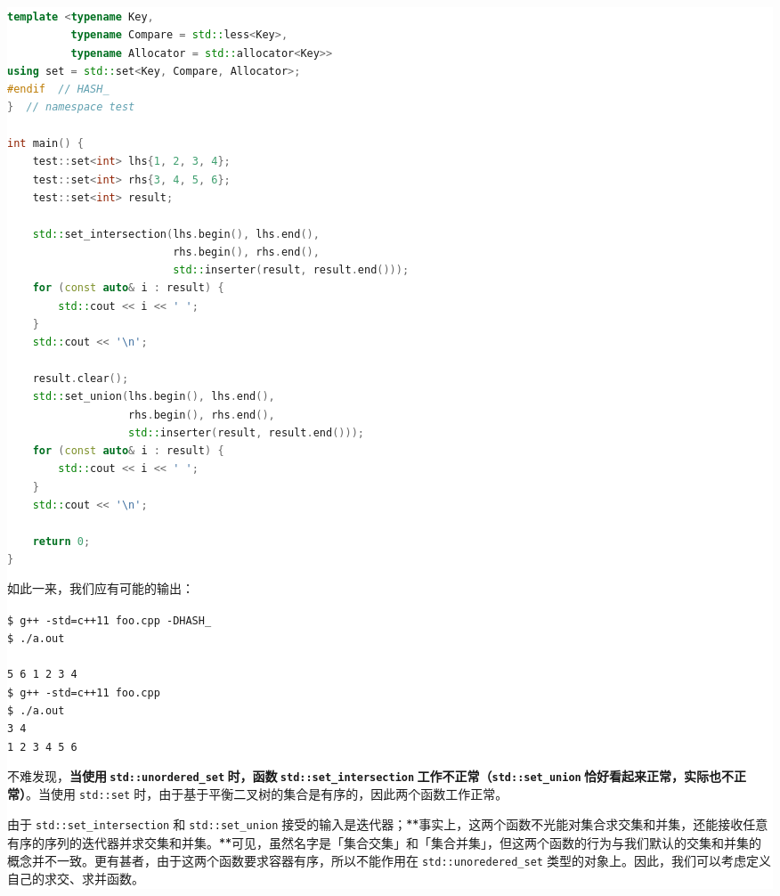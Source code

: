 ```c++
template <typename Key,
          typename Compare = std::less<Key>,
          typename Allocator = std::allocator<Key>>
using set = std::set<Key, Compare, Allocator>;
#endif  // HASH_
}  // namespace test

int main() {
    test::set<int> lhs{1, 2, 3, 4};                             
    test::set<int> rhs{3, 4, 5, 6};                            
    test::set<int> result;

    std::set_intersection(lhs.begin(), lhs.end(),               
                          rhs.begin(), rhs.end(),               
                          std::inserter(result, result.end())); 
    for (const auto& i : result) {
        std::cout << i << ' ';
    }
    std::cout << '\n';

    result.clear();
    std::set_union(lhs.begin(), lhs.end(),                     
                   rhs.begin(), rhs.end(),                     
                   std::inserter(result, result.end()));        
    for (const auto& i : result) {
        std::cout << i << ' ';
    }
    std::cout << '\n';

    return 0;
}
```


如此一来，我们应有可能的输出：

```
$ g++ -std=c++11 foo.cpp -DHASH_
$ ./a.out

5 6 1 2 3 4
$ g++ -std=c++11 foo.cpp
$ ./a.out
3 4
1 2 3 4 5 6
```

不难发现，**当使用 `std::unordered_set` 时，函数 `std::set_intersection` 工作不正常（`std::set_union` 恰好看起来正常，实际也不正常）**。当使用 `std::set` 时，由于基于平衡二叉树的集合是有序的，因此两个函数工作正常。

由于 `std::set_intersection` 和 `std::set_union` 接受的输入是迭代器；**事实上，这两个函数不光能对集合求交集和并集，还能接收任意有序的序列的迭代器并求交集和并集。**可见，虽然名字是「集合交集」和「集合并集」，但这两个函数的行为与我们默认的交集和并集的概念并不一致。更有甚者，由于这两个函数要求容器有序，所以不能作用在 `std::unoredered_set` 类型的对象上。因此，我们可以考虑定义自己的求交、求并函数。
